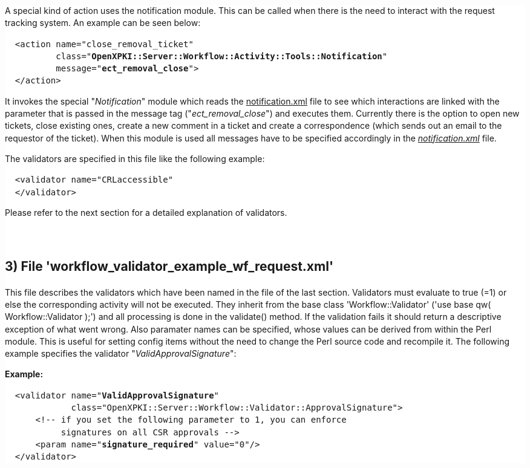 
<p>
A special kind of action uses the notification module. This can be called when there is the need to interact with the request tracking system. An example can be seen below:
</p>

<pre>
  &lt;action name="close_removal_ticket"
          class="<b>OpenXPKI::Server::Workflow::Activity::Tools::Notification</b>"
          message="<b>ect_removal_close</b>"&gt;
  &lt;/action&gt;
</pre>

<p>
It invokes the special "<i>Notification</i>" module which reads the <a href="#sechs">notification.xml</a> file to see which interactions are linked with the parameter that is passed in the message tag ("<i>ect_removal_close</i>") and executes them. 
Currently there is the option to open new tickets, close existing ones, create a new comment in a ticket and create a correspondence (which sends out an email to the requestor of the ticket). When this module is used all messages have to be specified accordingly in the <a href="#sechs"><i>notification.xml</i></a> file.
</p>

<p>
The validators are specified in this file like the following example:
</p>

<pre>
  &lt;validator name="CRLaccessible"
  &lt;/validator&gt;
</pre>

<p>
Please refer to the next section for a detailed explanation of validators.
</p>

<br>
<h2><a name="drei">3) File 'workflow_validator_example_wf_request.xml'</a></h2>

<p>
This file describes the validators which have been named in the file of the last section.
Validators must evaluate to true (=1) or else the corresponding activity will not be executed. They inherit from the base class
'Workflow::Validator' ('use base qw( Workflow::Validator );') and all processing is done in the validate() method.
If the validation fails it should return a descriptive exception of what went wrong.
Also paramater names can be specified, whose values can be derived from within the Perl module. This is useful for setting config items without the need to change the Perl source code and recompile it.
The following example specifies the validator "<i>ValidApprovalSignature</i>":
</p>

<b>Example:</b>
<pre>
  &lt;validator name="<b>ValidApprovalSignature</b>"
             class="OpenXPKI::Server::Workflow::Validator::ApprovalSignature"&gt;
      &lt;!-- if you set the following parameter to 1, you can enforce
           signatures on all CSR approvals --&gt;
      &lt;param name="<b>signature_required</b>" value="0"/&gt;
  &lt;/validator&gt;
</pre>
